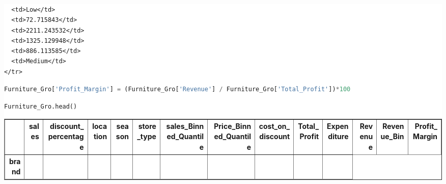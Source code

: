       <td>Low</td>
      <td>72.715843</td>
      <td>2211.243532</td>
      <td>1325.129948</td>
      <td>886.113585</td>
      <td>Medium</td>
    </tr>
  </tbody>
</table>
</div>




```python
Furniture_Gro['Profit_Margin'] = (Furniture_Gro['Revenue'] / Furniture_Gro['Total_Profit'])*100
```


```python
Furniture_Gro.head()
```




<div>
<style scoped>
    .dataframe tbody tr th:only-of-type {
        vertical-align: middle;
    }

    .dataframe tbody tr th {
        vertical-align: top;
    }

    .dataframe thead th {
        text-align: right;
    }
</style>
<table border="1" class="dataframe">
  <thead>
    <tr style="text-align: right;">
      <th></th>
      <th>sales</th>
      <th>discount_percentage</th>
      <th>location</th>
      <th>season</th>
      <th>store_type</th>
      <th>sales_Binned_Quantile</th>
      <th>Price_Binned_Quantile</th>
      <th>cost_on_discount</th>
      <th>Total_Profit</th>
      <th>Expenditure</th>
      <th>Revenue</th>
      <th>Revenue_Bin</th>
      <th>Profit_Margin</th>
    </tr>
    <tr>
      <th>brand</th>
      <th></th>
      <th></th>
      <th></th>
      <th></th>
      <th></th>
      <th></th>
      <th></th>
      <th></th>
      <th></th>
      <th></th>
